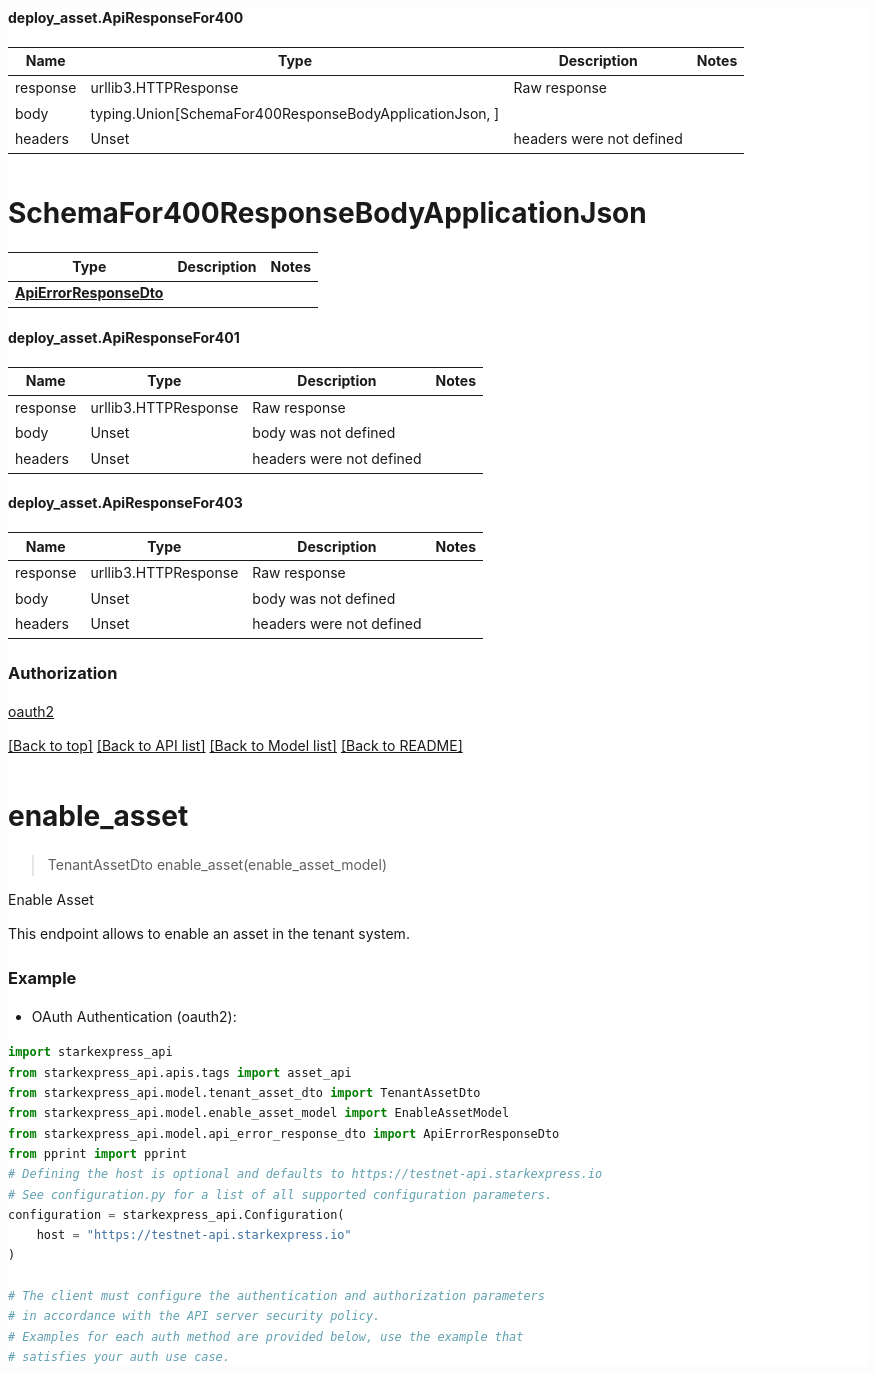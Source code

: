 
#### deploy_asset.ApiResponseFor400
Name | Type | Description  | Notes
------------- | ------------- | ------------- | -------------
response | urllib3.HTTPResponse | Raw response |
body | typing.Union[SchemaFor400ResponseBodyApplicationJson, ] |  |
headers | Unset | headers were not defined |

# SchemaFor400ResponseBodyApplicationJson
Type | Description  | Notes
------------- | ------------- | -------------
[**ApiErrorResponseDto**](../../models/ApiErrorResponseDto.md) |  | 


#### deploy_asset.ApiResponseFor401
Name | Type | Description  | Notes
------------- | ------------- | ------------- | -------------
response | urllib3.HTTPResponse | Raw response |
body | Unset | body was not defined |
headers | Unset | headers were not defined |

#### deploy_asset.ApiResponseFor403
Name | Type | Description  | Notes
------------- | ------------- | ------------- | -------------
response | urllib3.HTTPResponse | Raw response |
body | Unset | body was not defined |
headers | Unset | headers were not defined |

### Authorization

[oauth2](../../../README.md#oauth2)

[[Back to top]](#__pageTop) [[Back to API list]](../../../README.md#documentation-for-api-endpoints) [[Back to Model list]](../../../README.md#documentation-for-models) [[Back to README]](../../../README.md)

# **enable_asset**
<a name="enable_asset"></a>
> TenantAssetDto enable_asset(enable_asset_model)

Enable Asset

This endpoint allows to enable an asset in the tenant system.

### Example

* OAuth Authentication (oauth2):
```python
import starkexpress_api
from starkexpress_api.apis.tags import asset_api
from starkexpress_api.model.tenant_asset_dto import TenantAssetDto
from starkexpress_api.model.enable_asset_model import EnableAssetModel
from starkexpress_api.model.api_error_response_dto import ApiErrorResponseDto
from pprint import pprint
# Defining the host is optional and defaults to https://testnet-api.starkexpress.io
# See configuration.py for a list of all supported configuration parameters.
configuration = starkexpress_api.Configuration(
    host = "https://testnet-api.starkexpress.io"
)

# The client must configure the authentication and authorization parameters
# in accordance with the API server security policy.
# Examples for each auth method are provided below, use the example that
# satisfies your auth use case.
```